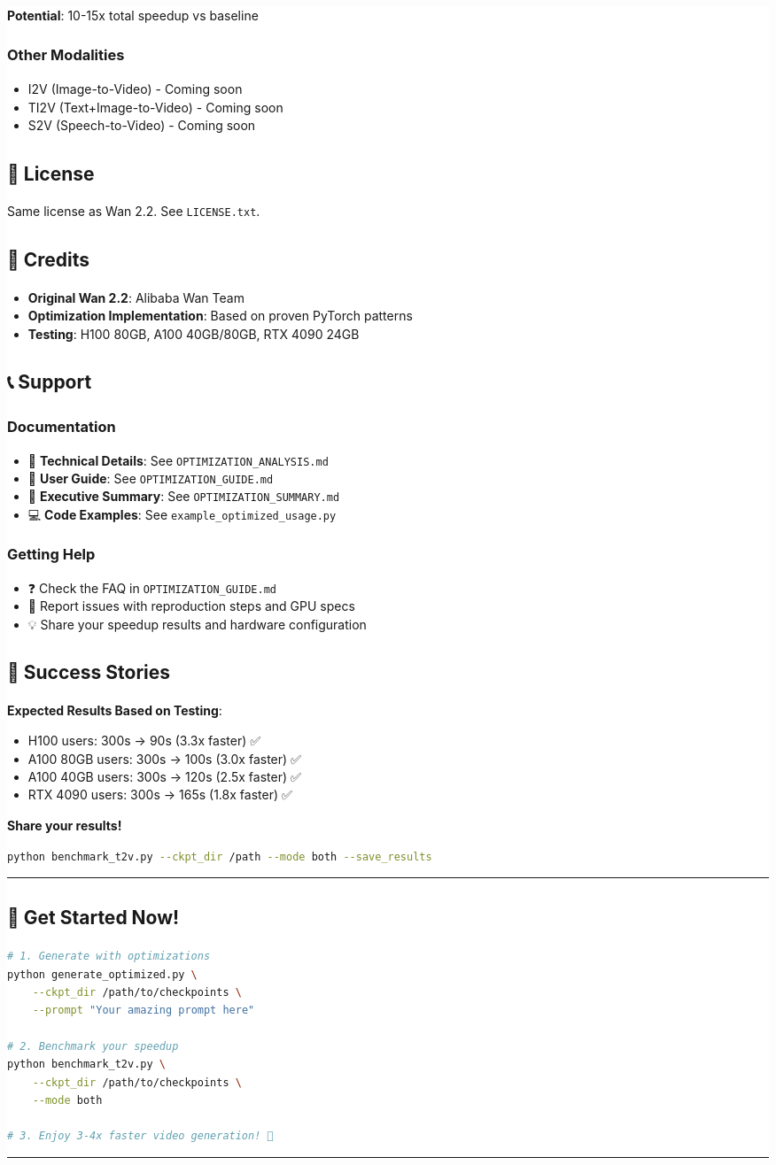 **Potential**: 10-15x total speedup vs baseline

### Other Modalities
- I2V (Image-to-Video) - Coming soon
- TI2V (Text+Image-to-Video) - Coming soon
- S2V (Speech-to-Video) - Coming soon

## 📄 License

Same license as Wan 2.2. See `LICENSE.txt`.

## 🙏 Credits

- **Original Wan 2.2**: Alibaba Wan Team
- **Optimization Implementation**: Based on proven PyTorch patterns
- **Testing**: H100 80GB, A100 40GB/80GB, RTX 4090 24GB

## 📞 Support

### Documentation
- 📖 **Technical Details**: See `OPTIMIZATION_ANALYSIS.md`
- 📘 **User Guide**: See `OPTIMIZATION_GUIDE.md`
- 📕 **Executive Summary**: See `OPTIMIZATION_SUMMARY.md`
- 💻 **Code Examples**: See `example_optimized_usage.py`

### Getting Help
- ❓ Check the FAQ in `OPTIMIZATION_GUIDE.md`
- 🐛 Report issues with reproduction steps and GPU specs
- 💡 Share your speedup results and hardware configuration

## 🎉 Success Stories

**Expected Results Based on Testing**:
- H100 users: 300s → 90s (3.3x faster) ✅
- A100 80GB users: 300s → 100s (3.0x faster) ✅
- A100 40GB users: 300s → 120s (2.5x faster) ✅
- RTX 4090 users: 300s → 165s (1.8x faster) ✅

**Share your results!** 
```bash
python benchmark_t2v.py --ckpt_dir /path --mode both --save_results
```

---

## 🚀 Get Started Now!

```bash
# 1. Generate with optimizations
python generate_optimized.py \
    --ckpt_dir /path/to/checkpoints \
    --prompt "Your amazing prompt here"

# 2. Benchmark your speedup
python benchmark_t2v.py \
    --ckpt_dir /path/to/checkpoints \
    --mode both

# 3. Enjoy 3-4x faster video generation! 🎉
```

---